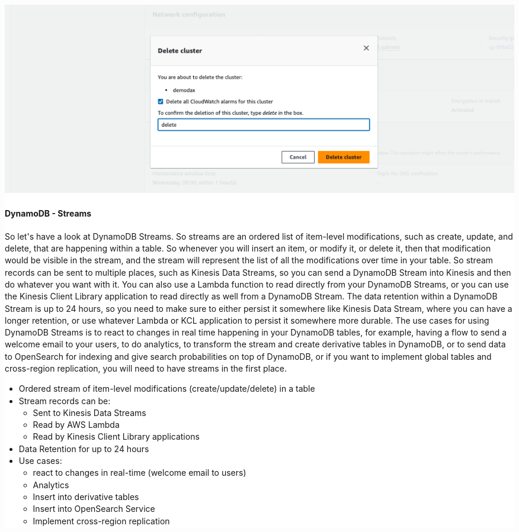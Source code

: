 ![](/img/03/101.png)


#### DynamoDB - Streams

So let's have a look at DynamoDB Streams. So streams are an ordered list of item-level modifications, such as create, update, and delete, that are happening within a table. So whenever you will insert an item, or modify it, or delete it, then that modification would be visible in the stream, and the stream will represent the list of all the modifications over time in your table. So stream records can be sent to multiple places, such as Kinesis Data Streams, so you can send a DynamoDB Stream into Kinesis and then do whatever you want with it. You can also use a Lambda function to read directly from your DynamoDB Streams, or you can use the Kinesis Client Library application to read directly as well from a DynamoDB Stream. The data retention within a DynamoDB Stream is up to 24 hours, so you need to make sure to either persist it somewhere like Kinesis Data Stream, where you can have a longer retention, or use whatever Lambda or KCL application to persist it somewhere more durable. The use cases for using DynamoDB Streams is to react to changes in real time happening in your DynamoDB tables, for example, having a flow to send a welcome email to your users, to do analytics, to transform the stream and create derivative tables in DynamoDB, or to send data to OpenSearch for indexing and give search probabilities on top of DynamoDB, or if you want to implement global tables and cross-region replication, you will need to have streams in the first place. 

* Ordered stream of item-level modifications (create/update/delete) in a table
* Stream records can be:
  * Sent to Kinesis Data Streams
  * Read by AWS Lambda
  * Read by Kinesis Client Library applications
* Data Retention for up to 24 hours
* Use cases:
  * react to changes in real-time (welcome email to users)
  * Analytics
  * Insert into derivative tables
  * Insert into OpenSearch Service
  * Implement cross-region replication
